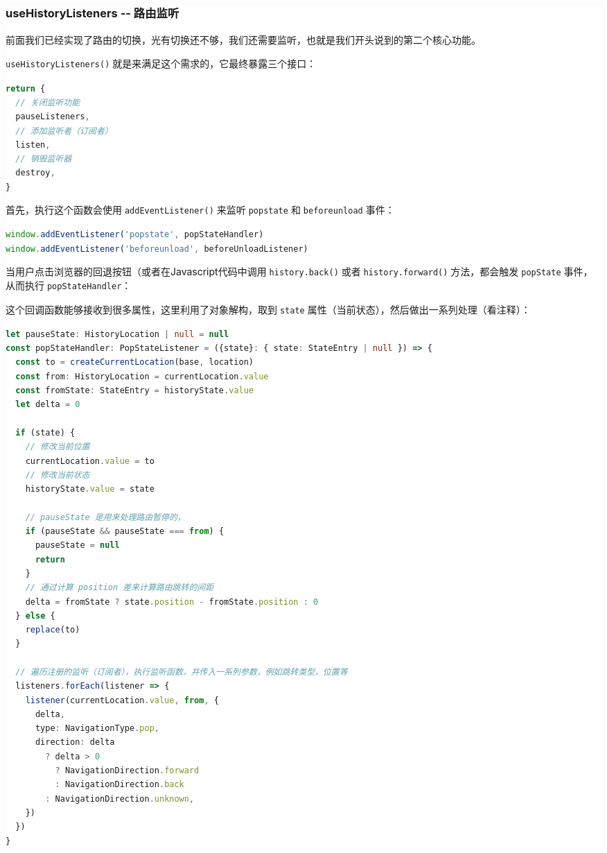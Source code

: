 ### useHistoryListeners -- 路由监听

前面我们已经实现了路由的切换，光有切换还不够，我们还需要监听，也就是我们开头说到的第二个核心功能。

`useHistoryListeners()` 就是来满足这个需求的，它最终暴露三个接口：

```typescript
return {
  // 关闭监听功能
  pauseListeners,
  // 添加监听者（订阅者）
  listen,
  // 销毁监听器
  destroy,
}
```

首先，执行这个函数会使用 `addEventListener()` 来监听 `popstate` 和 `beforeunload` 事件：

```typescript
window.addEventListener('popstate', popStateHandler)
window.addEventListener('beforeunload', beforeUnloadListener)
```

当用户点击浏览器的回退按钮（或者在Javascript代码中调用 `history.back()` 或者 `history.forward()` 方法，都会触发 `popState` 事件，从而执行 `popStateHandler`：

这个回调函数能够接收到很多属性，这里利用了对象解构，取到 `state` 属性（当前状态），然后做出一系列处理（看注释）：

```typescript
let pauseState: HistoryLocation | null = null
const popStateHandler: PopStateListener = ({state}: { state: StateEntry | null }) => {
  const to = createCurrentLocation(base, location)
  const from: HistoryLocation = currentLocation.value
  const fromState: StateEntry = historyState.value
  let delta = 0

  if (state) {
    // 修改当前位置
    currentLocation.value = to
    // 修改当前状态
    historyState.value = state

    // pauseState 是用来处理路由暂停的，
    if (pauseState && pauseState === from) {
      pauseState = null
      return
    }
    // 通过计算 position 差来计算路由跳转的间距
    delta = fromState ? state.position - fromState.position : 0
  } else {
    replace(to)
  }

  // 遍历注册的监听（订阅者），执行监听函数，并传入一系列参数，例如跳转类型，位置等
  listeners.forEach(listener => {
    listener(currentLocation.value, from, {
      delta,
      type: NavigationType.pop,
      direction: delta
        ? delta > 0
          ? NavigationDirection.forward
          : NavigationDirection.back
        : NavigationDirection.unknown,
    })
  })
}
```